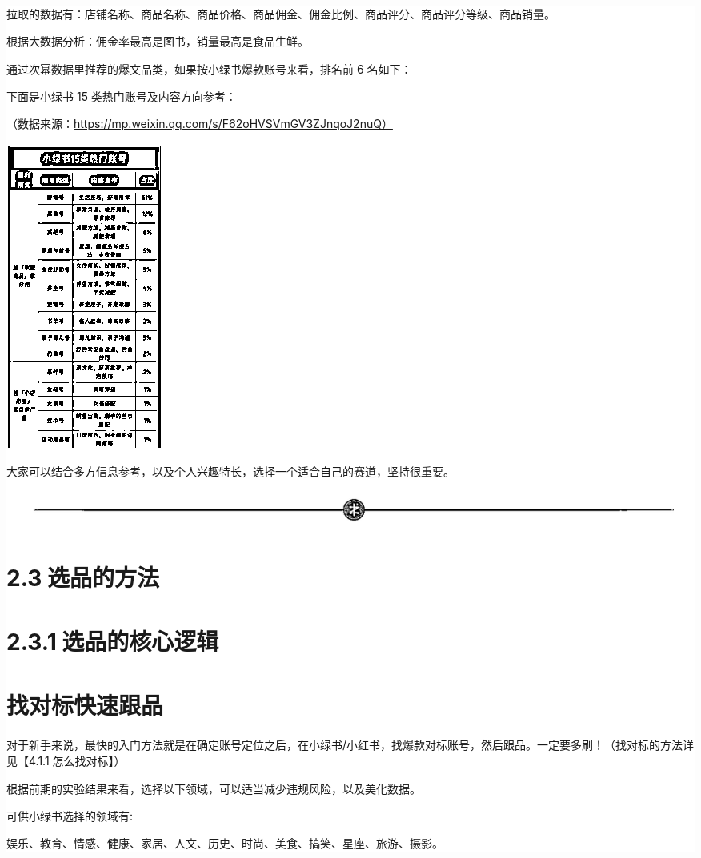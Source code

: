 拉取的数据有：店铺名称、商品名称、商品价格、商品佣金、佣金比例、商品评分、商品评分等级、商品销量。

根据大数据分析：佣金率最高是图书，销量最高是食品生鲜。

通过次幂数据里推荐的爆文品类，如果按小绿书爆款账号来看，排名前 6 名如下：

下面是小绿书 15 类热门账号及内容方向参考：

（数据来源：https://mp.weixin.qq.com/s/F62oHVSVmGV3ZJnqoJ2nuQ）

![](img/18cd8bdc168c35f1d767b302a54e92a3.png)

大家可以结合多方信息参考，以及个人兴趣特长，选择一个适合自己的赛道，坚持很重要。

![](img/5b7558436f78d6800f12f01d16df4fba.png)

# 2.3 选品的方法

# 2.3.1 选品的核心逻辑

# 找对标快速跟品

对于新手来说，最快的入门方法就是在确定账号定位之后，在小绿书/小红书，找爆款对标账号，然后跟品。一定要多刷！（找对标的方法详见【4.1.1 怎么找对标】）

根据前期的实验结果来看，选择以下领域，可以适当减少违规风险，以及美化数据。

可供小绿书选择的领域有:

娱乐、教育、情感、健康、家居、人文、历史、时尚、美食、搞笑、星座、旅游、摄影。

